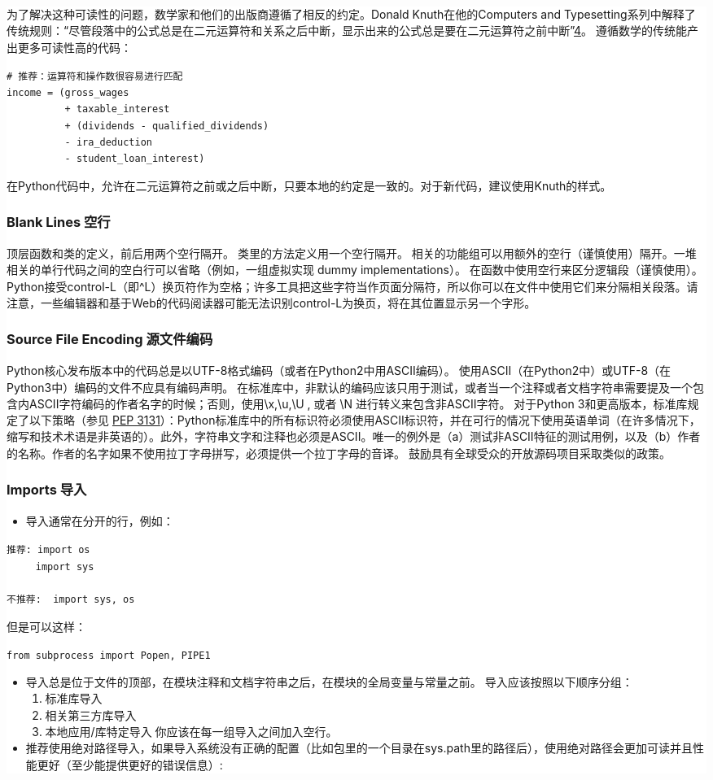 为了解决这种可读性的问题，数学家和他们的出版商遵循了相反的约定。Donald Knuth在他的Computers and Typesetting系列中解释了传统规则：“尽管段落中的公式总是在二元运算符和关系之后中断，显示出来的公式总是要在二元运算符之前中断”[4](https://blog.csdn.net/ratsniper/article/details/78954852#fn:3)。
遵循数学的传统能产出更多可读性高的代码：

```
# 推荐：运算符和操作数很容易进行匹配
income = (gross_wages
          + taxable_interest
          + (dividends - qualified_dividends)
          - ira_deduction
          - student_loan_interest)
```

在Python代码中，允许在二元运算符之前或之后中断，只要本地的约定是一致的。对于新代码，建议使用Knuth的样式。

### Blank Lines 空行

顶层函数和类的定义，前后用两个空行隔开。
类里的方法定义用一个空行隔开。
相关的功能组可以用额外的空行（谨慎使用）隔开。一堆相关的单行代码之间的空白行可以省略（例如，一组虚拟实现 dummy implementations）。
在函数中使用空行来区分逻辑段（谨慎使用）。
Python接受control-L（即^L）换页符作为空格；许多工具把这些字符当作页面分隔符，所以你可以在文件中使用它们来分隔相关段落。请注意，一些编辑器和基于Web的代码阅读器可能无法识别control-L为换页，将在其位置显示另一个字形。

### Source File Encoding 源文件编码

Python核心发布版本中的代码总是以UTF-8格式编码（或者在Python2中用ASCII编码）。
使用ASCII（在Python2中）或UTF-8（在Python3中）编码的文件不应具有编码声明。
在标准库中，非默认的编码应该只用于测试，或者当一个注释或者文档字符串需要提及一个包含内ASCII字符编码的作者名字的时候；否则，使用\x,\u,\U , 或者 \N 进行转义来包含非ASCII字符。
对于Python 3和更高版本，标准库规定了以下策略（参见 [PEP 3131](http://legacy.python.org/dev/peps/pep-3131/)）：Python标准库中的所有标识符必须使用ASCII标识符，并在可行的情况下使用英语单词（在许多情况下，缩写和技术术语是非英语的）。此外，字符串文字和注释也必须是ASCII。唯一的例外是（a）测试非ASCII特征的测试用例，以及（b）作者的名称。作者的名字如果不使用拉丁字母拼写，必须提供一个拉丁字母的音译。
鼓励具有全球受众的开放源码项目采取类似的政策。

### Imports 导入

- 导入通常在分开的行，例如：

```
推荐: import os
     import sys

不推荐:  import sys, os
```

但是可以这样：

```
from subprocess import Popen, PIPE1
```

- 导入总是位于文件的顶部，在模块注释和文档字符串之后，在模块的全局变量与常量之前。
  导入应该按照以下顺序分组：
  1. 标准库导入
  2. 相关第三方库导入
  3. 本地应用/库特定导入
     你应该在每一组导入之间加入空行。
- 推荐使用绝对路径导入，如果导入系统没有正确的配置（比如包里的一个目录在sys.path里的路径后），使用绝对路径会更加可读并且性能更好（至少能提供更好的错误信息）:
